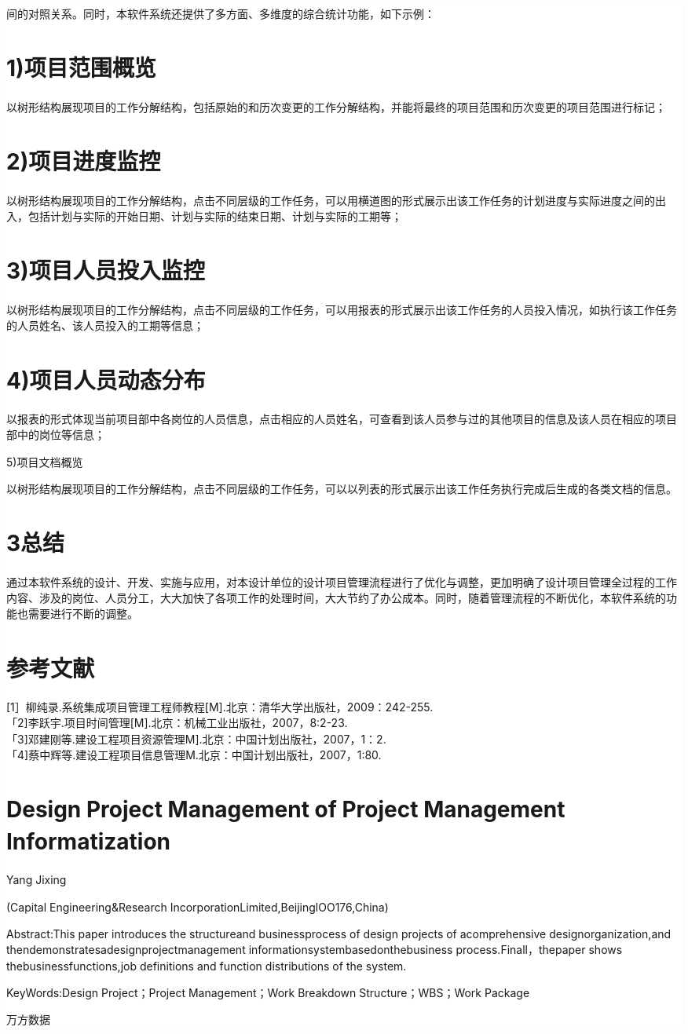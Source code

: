 间的对照关系。同时，本软件系统还提供了多方面、多维度的综合统计功能，如下示例：

# 1)项目范围概览

以树形结构展现项目的工作分解结构，包括原始的和历次变更的工作分解结构，并能将最终的项目范围和历次变更的项目范围进行标记；

# 2)项目进度监控

以树形结构展现项目的工作分解结构，点击不同层级的工作任务，可以用横道图的形式展示出该工作任务的计划进度与实际进度之间的出入，包括计划与实际的开始日期、计划与实际的结束日期、计划与实际的工期等；

# 3)项目人员投入监控

以树形结构展现项目的工作分解结构，点击不同层级的工作任务，可以用报表的形式展示出该工作任务的人员投入情况，如执行该工作任务的人员姓名、该人员投入的工期等信息；

# 4)项目人员动态分布

以报表的形式体现当前项目部中各岗位的人员信息，点击相应的人员姓名，可查看到该人员参与过的其他项目的信息及该人员在相应的项目部中的岗位等信息；

5)项目文档概览

以树形结构展现项目的工作分解结构，点击不同层级的工作任务，可以以列表的形式展示出该工作任务执行完成后生成的各类文档的信息。

# 3总结

通过本软件系统的设计、开发、实施与应用，对本设计单位的设计项目管理流程进行了优化与调整，更加明确了设计项目管理全过程的工作内容、涉及的岗位、人员分工，大大加快了各项工作的处理时间，大大节约了办公成本。同时，随着管理流程的不断优化，本软件系统的功能也需要进行不断的调整。

# 参考文献

[1］柳纯录.系统集成项目管理工程师教程[M].北京：清华大学出版社，2009：242-255.  
「2]李跃宇.项目时间管理[M].北京：机械工业出版社，2007，8:2-23.  
「3]邓建刚等.建设工程项目资源管理M].北京：中国计划出版社，2007，1：2.  
「4]蔡中辉等.建设工程项目信息管理M.北京：中国计划出版社，2007，1:80.

# Design Project Management of Project Management Informatization

Yang Jixing

(Capital Engineering&Research IncorporationLimited,BeijinglOO176,China)

Abstract:This paper introduces the structureand businessprocess of design projects of acomprehensive designorganization,and thendemonstratesadesignprojectmanagement informationsystembasedonthebusiness process.Finall，thepaper shows thebusinessfunctions,job definitions and function distributions of the system.

KeyWords:Design Project；Project Management；Work Breakdown Structure；WBS；Work Package

万方数据